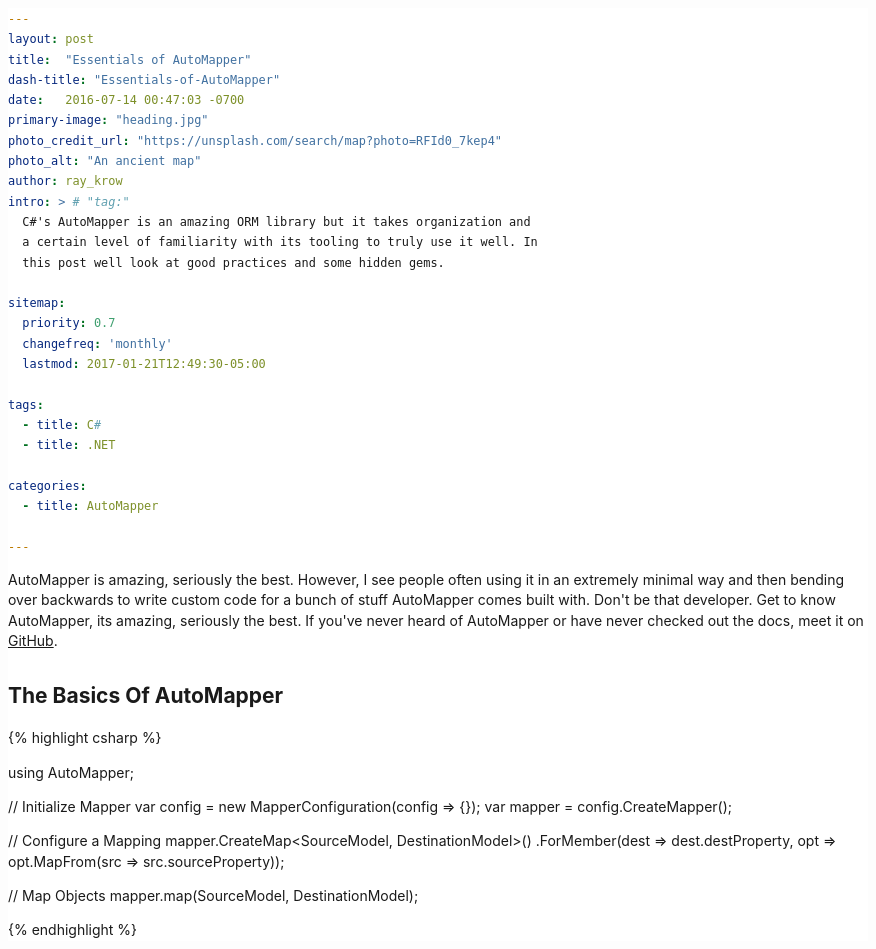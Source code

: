 ```yaml
---
layout: post
title:  "Essentials of AutoMapper"
dash-title: "Essentials-of-AutoMapper"
date:   2016-07-14 00:47:03 -0700
primary-image: "heading.jpg"
photo_credit_url: "https://unsplash.com/search/map?photo=RFId0_7kep4"
photo_alt: "An ancient map"
author: ray_krow
intro: > # "tag:"
  C#'s AutoMapper is an amazing ORM library but it takes organization and
  a certain level of familiarity with its tooling to truly use it well. In
  this post well look at good practices and some hidden gems.

sitemap:
  priority: 0.7
  changefreq: 'monthly'
  lastmod: 2017-01-21T12:49:30-05:00

tags:
  - title: C#
  - title: .NET

categories:
  - title: AutoMapper

---
```


AutoMapper is amazing, seriously the best. However, I see people often using it in an extremely minimal way and then bending over backwards to write custom code for a bunch of stuff AutoMapper comes built with. Don't be that developer. Get to know AutoMapper, its amazing, seriously the best. If you've never heard of AutoMapper or have never checked out the docs, meet it on [GitHub](https://github.com/AutoMapper/AutoMapper).

## The Basics Of AutoMapper

{% highlight csharp %}

using AutoMapper;

// Initialize Mapper
var config = new MapperConfiguration(config => {});
var mapper = config.CreateMapper();

// Configure a Mapping
mapper.CreateMap<SourceModel, DestinationModel>()
    .ForMember(dest => dest.destProperty, opt => opt.MapFrom(src => src.sourceProperty));

// Map Objects
mapper.map(SourceModel, DestinationModel);

{% endhighlight %}
